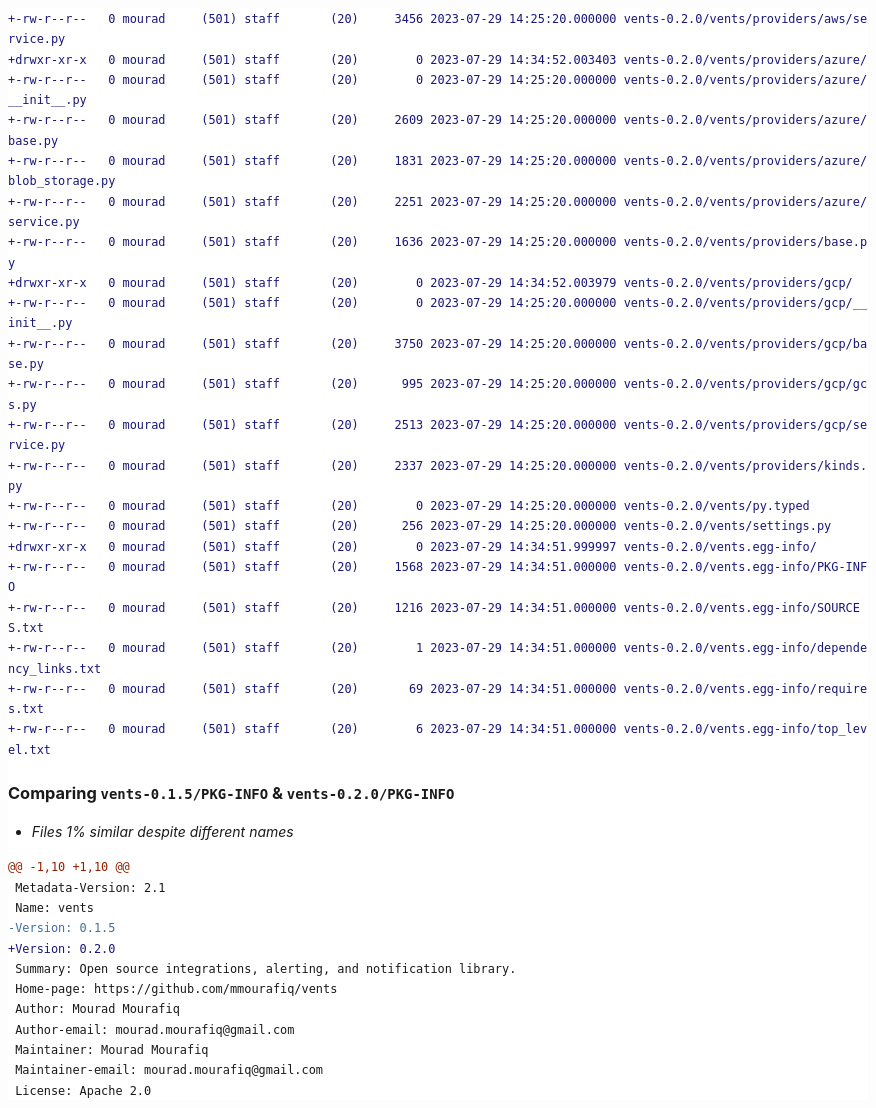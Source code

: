 ```diff
+-rw-r--r--   0 mourad     (501) staff       (20)     3456 2023-07-29 14:25:20.000000 vents-0.2.0/vents/providers/aws/service.py
+drwxr-xr-x   0 mourad     (501) staff       (20)        0 2023-07-29 14:34:52.003403 vents-0.2.0/vents/providers/azure/
+-rw-r--r--   0 mourad     (501) staff       (20)        0 2023-07-29 14:25:20.000000 vents-0.2.0/vents/providers/azure/__init__.py
+-rw-r--r--   0 mourad     (501) staff       (20)     2609 2023-07-29 14:25:20.000000 vents-0.2.0/vents/providers/azure/base.py
+-rw-r--r--   0 mourad     (501) staff       (20)     1831 2023-07-29 14:25:20.000000 vents-0.2.0/vents/providers/azure/blob_storage.py
+-rw-r--r--   0 mourad     (501) staff       (20)     2251 2023-07-29 14:25:20.000000 vents-0.2.0/vents/providers/azure/service.py
+-rw-r--r--   0 mourad     (501) staff       (20)     1636 2023-07-29 14:25:20.000000 vents-0.2.0/vents/providers/base.py
+drwxr-xr-x   0 mourad     (501) staff       (20)        0 2023-07-29 14:34:52.003979 vents-0.2.0/vents/providers/gcp/
+-rw-r--r--   0 mourad     (501) staff       (20)        0 2023-07-29 14:25:20.000000 vents-0.2.0/vents/providers/gcp/__init__.py
+-rw-r--r--   0 mourad     (501) staff       (20)     3750 2023-07-29 14:25:20.000000 vents-0.2.0/vents/providers/gcp/base.py
+-rw-r--r--   0 mourad     (501) staff       (20)      995 2023-07-29 14:25:20.000000 vents-0.2.0/vents/providers/gcp/gcs.py
+-rw-r--r--   0 mourad     (501) staff       (20)     2513 2023-07-29 14:25:20.000000 vents-0.2.0/vents/providers/gcp/service.py
+-rw-r--r--   0 mourad     (501) staff       (20)     2337 2023-07-29 14:25:20.000000 vents-0.2.0/vents/providers/kinds.py
+-rw-r--r--   0 mourad     (501) staff       (20)        0 2023-07-29 14:25:20.000000 vents-0.2.0/vents/py.typed
+-rw-r--r--   0 mourad     (501) staff       (20)      256 2023-07-29 14:25:20.000000 vents-0.2.0/vents/settings.py
+drwxr-xr-x   0 mourad     (501) staff       (20)        0 2023-07-29 14:34:51.999997 vents-0.2.0/vents.egg-info/
+-rw-r--r--   0 mourad     (501) staff       (20)     1568 2023-07-29 14:34:51.000000 vents-0.2.0/vents.egg-info/PKG-INFO
+-rw-r--r--   0 mourad     (501) staff       (20)     1216 2023-07-29 14:34:51.000000 vents-0.2.0/vents.egg-info/SOURCES.txt
+-rw-r--r--   0 mourad     (501) staff       (20)        1 2023-07-29 14:34:51.000000 vents-0.2.0/vents.egg-info/dependency_links.txt
+-rw-r--r--   0 mourad     (501) staff       (20)       69 2023-07-29 14:34:51.000000 vents-0.2.0/vents.egg-info/requires.txt
+-rw-r--r--   0 mourad     (501) staff       (20)        6 2023-07-29 14:34:51.000000 vents-0.2.0/vents.egg-info/top_level.txt
```

### Comparing `vents-0.1.5/PKG-INFO` & `vents-0.2.0/PKG-INFO`

 * *Files 1% similar despite different names*

```diff
@@ -1,10 +1,10 @@
 Metadata-Version: 2.1
 Name: vents
-Version: 0.1.5
+Version: 0.2.0
 Summary: Open source integrations, alerting, and notification library.
 Home-page: https://github.com/mmourafiq/vents
 Author: Mourad Mourafiq
 Author-email: mourad.mourafiq@gmail.com
 Maintainer: Mourad Mourafiq
 Maintainer-email: mourad.mourafiq@gmail.com
 License: Apache 2.0
```
